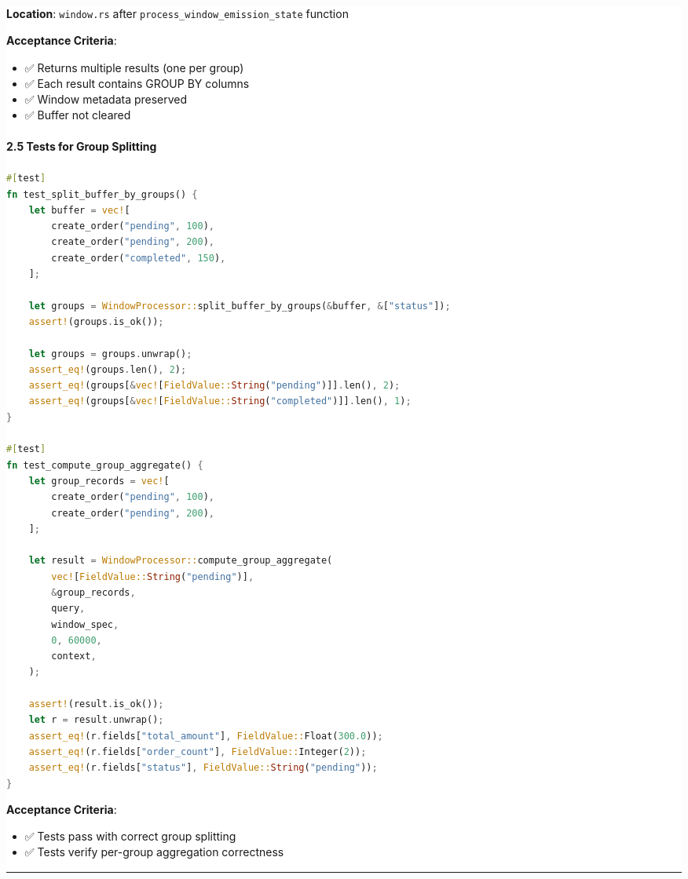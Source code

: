 **Location**: `window.rs` after `process_window_emission_state` function

**Acceptance Criteria**:
- ✅ Returns multiple results (one per group)
- ✅ Each result contains GROUP BY columns
- ✅ Window metadata preserved
- ✅ Buffer not cleared

#### 2.5 Tests for Group Splitting
```rust
#[test]
fn test_split_buffer_by_groups() {
    let buffer = vec![
        create_order("pending", 100),
        create_order("pending", 200),
        create_order("completed", 150),
    ];

    let groups = WindowProcessor::split_buffer_by_groups(&buffer, &["status"]);
    assert!(groups.is_ok());

    let groups = groups.unwrap();
    assert_eq!(groups.len(), 2);
    assert_eq!(groups[&vec![FieldValue::String("pending")]].len(), 2);
    assert_eq!(groups[&vec![FieldValue::String("completed")]].len(), 1);
}

#[test]
fn test_compute_group_aggregate() {
    let group_records = vec![
        create_order("pending", 100),
        create_order("pending", 200),
    ];

    let result = WindowProcessor::compute_group_aggregate(
        vec![FieldValue::String("pending")],
        &group_records,
        query,
        window_spec,
        0, 60000,
        context,
    );

    assert!(result.is_ok());
    let r = result.unwrap();
    assert_eq!(r.fields["total_amount"], FieldValue::Float(300.0));
    assert_eq!(r.fields["order_count"], FieldValue::Integer(2));
    assert_eq!(r.fields["status"], FieldValue::String("pending"));
}
```

**Acceptance Criteria**:
- ✅ Tests pass with correct group splitting
- ✅ Tests verify per-group aggregation correctness

---